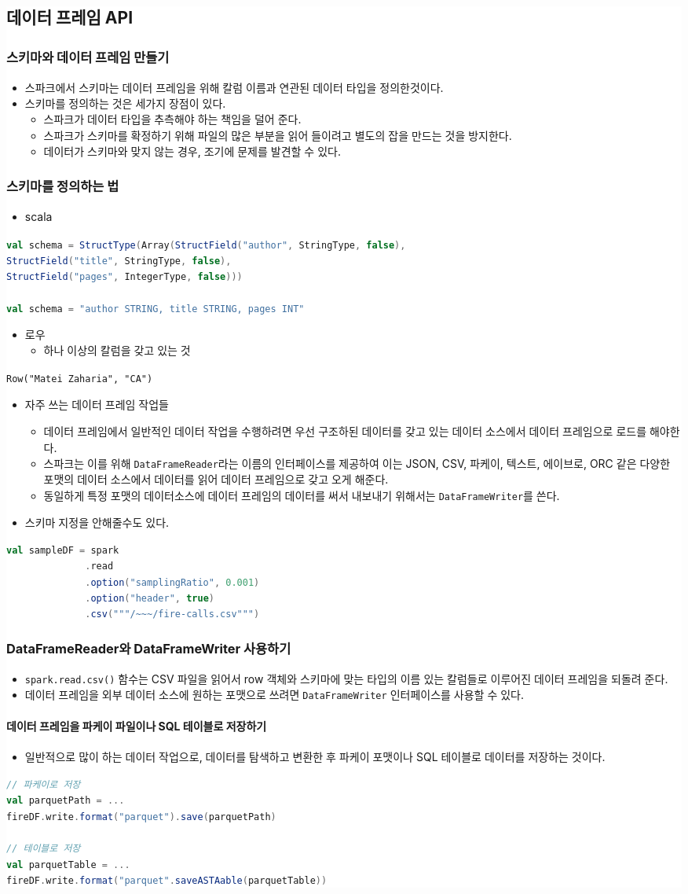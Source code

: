 ## 데이터 프레임 API
### 스키마와 데이터 프레임 만들기
- 스파크에서 스키마는 데이터 프레임을 위해 칼럼 이름과 연관된 데이터 타입을 정의한것이다.
- 스키마를 정의하는 것은 세가지 장점이 있다.
  - 스파크가 데이터 타입을 추측해야 하는 책임을 덜어 준다.
  - 스파크가 스키마를 확정하기 위해 파일의 많은 부분을 읽어 들이려고 별도의 잡을 만드는 것을 방지한다.
  - 데이터가 스키마와 맞지 않는 경우, 조기에 문제를 발견할 수 있다.

### 스키마를 정의하는 법
- scala
```scala
val schema = StructType(Array(StructField("author", StringType, false),
StructField("title", StringType, false), 
StructField("pages", IntegerType, false)))

val schema = "author STRING, title STRING, pages INT"
```

- 로우
  - 하나 이상의 칼럼을 갖고 있는 것
```
Row("Matei Zaharia", "CA")
```

- 자주 쓰는 데이터 프레임 작업들
  - 데이터 프레임에서 일반적인 데이터 작업을 수행하려면 우선 구조하된 데이터를 갖고 있는 데이터 소스에서 데이터 프레임으로 로드를 해야한다.
  - 스파크는 이를 위해 `DataFrameReader`라는 이름의 인터페이스를 제공하여 이는 JSON, CSV, 파케이, 텍스트, 에이브로, ORC 같은 다양한 포맷의 데이터 소스에서 데이터를 읽어 데이터 프레임으로 갖고 오게 해준다.
  - 동일하게 특정 포맷의 데이터소스에 데이터 프레임의 데이터를 써서 내보내기 위해서는 `DataFrameWriter`를 쓴다.

- 스키마 지정을 안해줄수도 있다.
```scala
val sampleDF = spark
              .read
              .option("samplingRatio", 0.001)
              .option("header", true)
              .csv("""/~~~/fire-calls.csv""")
```

### DataFrameReader와 DataFrameWriter 사용하기
- `spark.read.csv()` 함수는 CSV 파일을 읽어서 row 객체와 스키마에 맞는 타입의 이름 있는 칼럼들로 이루어진 데이터 프레임을 되돌려 준다.
- 데이터 프레임을 외부 데이터 소스에 원하는 포맷으로 쓰려면 `DataFrameWriter` 인터페이스를 사용할 수 있다.

#### 데이터 프레임을 파케이 파일이나 SQL 테이블로 저장하기
- 일반적으로 많이 하는 데이터 작업으로, 데이터를 탐색하고 변환한 후 파케이 포맷이나 SQL 테이블로 데이터를 저장하는 것이다. 
```scala
// 파케이로 저장
val parquetPath = ...
fireDF.write.format("parquet").save(parquetPath)

// 테이블로 저장
val parquetTable = ...
fireDF.write.format("parquet".saveASTAable(parquetTable))
```

